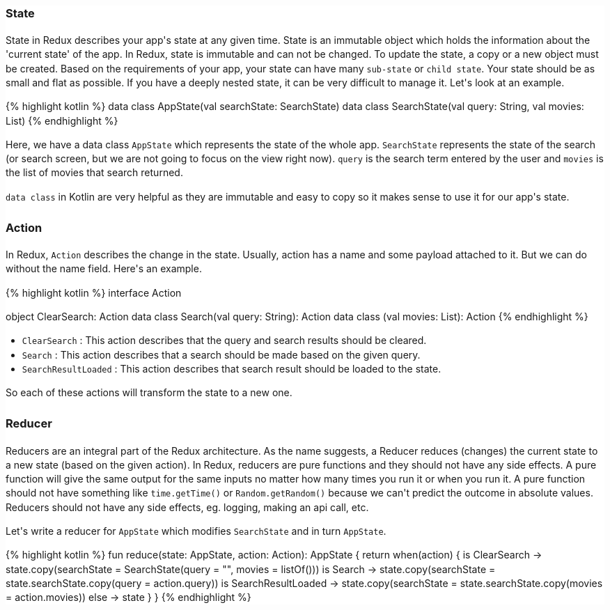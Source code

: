 ### State

State in Redux describes your app's state at any given time. State is an immutable object which holds the information about the 'current state' of the app. In Redux, state is immutable and can not be changed. To update the state, a copy or a new object must be created. Based on the requirements of your app, your state can have many `sub-state` or `child state`. Your state should be as small and flat as possible. If you have a deeply nested state, it can be very difficult to manage it. Let's look at an example.

{% highlight kotlin %}
data class AppState(val searchState: SearchState)
data class SearchState(val query: String, val movies: List<Movie>)
{% endhighlight %}

Here, we have a data class `AppState` which represents the state of the whole app. `SearchState` represents the state of the search (or search screen, but we are not going to focus on the view right now). `query` is the search term entered by the user and `movies` is the list of movies that search returned.

`data class` in Kotlin are very helpful as they are immutable and easy to copy so it makes sense to use it for our app's state.

### Action

In Redux, `Action` describes the change in the state. Usually, action has a name and some payload attached to it. But we can do without the name field. Here's an example.

{% highlight kotlin %}
interface Action

object ClearSearch: Action
data class Search(val query: String): Action
data class (val movies: List<Movie>): Action
{% endhighlight %}

 - `ClearSearch` : This action describes that the query and search results should be cleared.
 - `Search` : This action describes that a search should be made based on the given query.
 - `SearchResultLoaded` : This action describes that search result should be loaded to the state.

So each of these actions will transform the state to a new one.

### Reducer

Reducers are an integral part of the Redux architecture. As the name suggests, a Reducer reduces (changes) the current state to a new state (based on the given action). In Redux, reducers are pure functions and they should not have any side effects. A pure function will give the same output for the same inputs no matter how many times you run it or when you run it. A pure function should not have something like `time.getTime()` or `Random.getRandom()` because we can't predict the outcome in absolute values. Reducers should not have any side effects, eg. logging, making an api call, etc.

Let's write a reducer for `AppState` which modifies `SearchState` and in turn `AppState`.

{% highlight kotlin %}
fun reduce(state: AppState, action: Action): AppState {
  return when(action) {
    is ClearSearch -> state.copy(searchState = SearchState(query = "", movies = listOf()))
    is Search -> state.copy(searchState = state.searchState.copy(query = action.query))
    is SearchResultLoaded -> state.copy(searchState = state.searchState.copy(movies = action.movies))
    else -> state
  }
}
{% endhighlight %}
